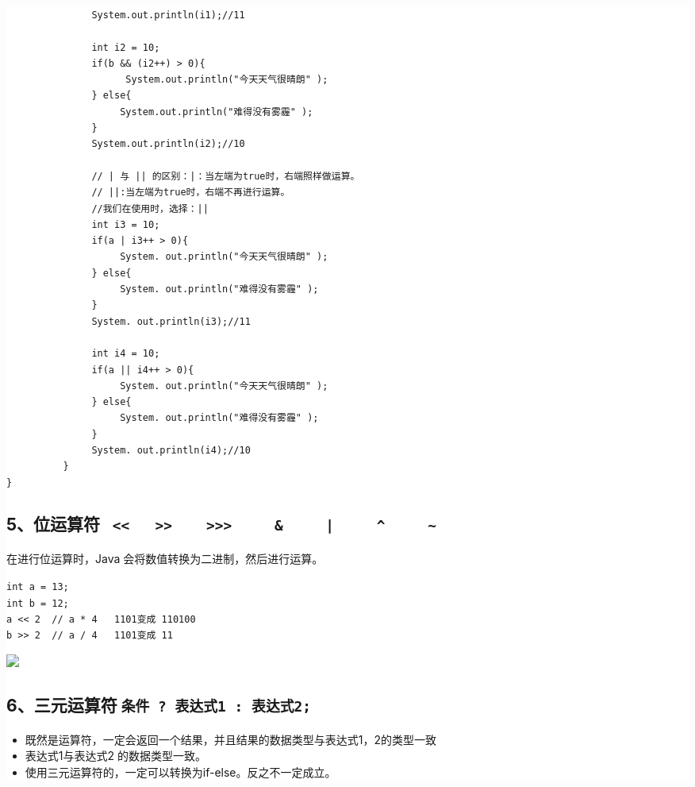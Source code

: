 ```
               System.out.println(i1);//11
               
               int i2 = 10;
               if(b && (i2++) > 0){
                     System.out.println("今天天气很晴朗" );
               } else{
                    System.out.println("难得没有雾霾" );
               }
               System.out.println(i2);//10
               
               // | 与 || 的区别：|：当左端为true时，右端照样做运算。
               // ||:当左端为true时，右端不再进行运算。
               //我们在使用时，选择：||
               int i3 = 10;
               if(a | i3++ > 0){
                    System. out.println("今天天气很晴朗" );
               } else{
                    System. out.println("难得没有雾霾" );
               }
               System. out.println(i3);//11
               
               int i4 = 10;
               if(a || i4++ > 0){
                    System. out.println("今天天气很晴朗" );
               } else{
                    System. out.println("难得没有雾霾" );
               }
               System. out.println(i4);//10
          }
}
```

## 5、位运算符  ` <<   >>    >>>     &     |     ^     ~`
在进行位运算时，Java 会将数值转换为二进制，然后进行运算。

```
int a = 13;
int b = 12;
a << 2  // a * 4   1101变成 110100     
b >> 2  // a / 4   1101变成 11

```
     
![](http://oov0wb0gl.bkt.clouddn.com/2017-05-06-14932711496603.png)



## 6、三元运算符   `条件 ? 表达式1 : 表达式2;`

* 既然是运算符，一定会返回一个结果，并且结果的数据类型与表达式1，2的类型一致
* 表达式1与表达式2 的数据类型一致。
* 使用三元运算符的，一定可以转换为if-else。反之不一定成立。
